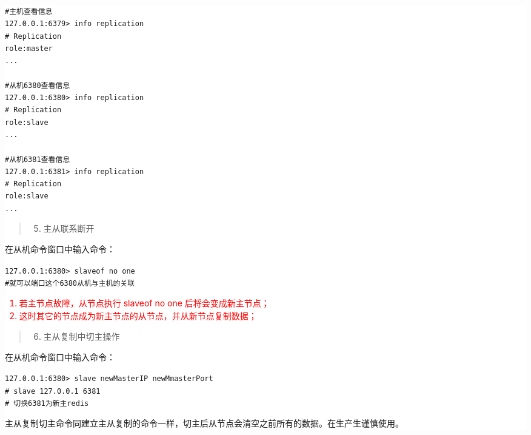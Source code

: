 ```
#主机查看信息
127.0.0.1:6379> info replication
# Replication
role:master
...

#从机6380查看信息
127.0.0.1:6380> info replication
# Replication
role:slave
...

#从机6381查看信息
127.0.0.1:6381> info replication
# Replication
role:slave
...

```

> 5. 主从联系断开

在从机命令窗口中输入命令：
```
127.0.0.1:6380> slaveof no one
#就可以端口这个6380从机与主机的关联
```

<font color="red">

1. 若主节点故障，从节点执行 slaveof no one 后将会变成新主节点；
2. 这时其它的节点成为新主节点的从节点，并从新节点复制数据；

</font>



 
> 6. 主从复制中切主操作

在从机命令窗口中输入命令：
```
127.0.0.1:6380> slave newMasterIP newMmasterPort
# slave 127.0.0.1 6381
# 切换6381为新主redis
```

主从复制切主命令同建立主从复制的命令一样，切主后从节点会清空之前所有的数据。在生产生谨慎使用。
